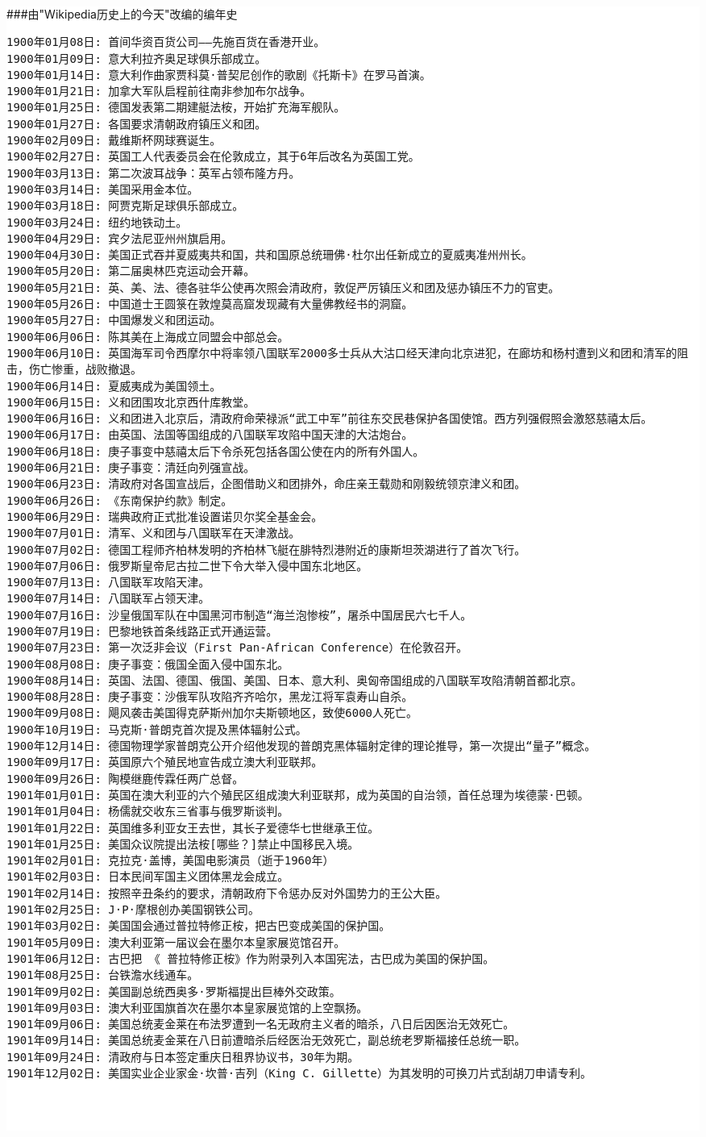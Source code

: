 ###由"Wikipedia历史上的今天"改编的编年史
<pre>1900年01月08日: 首间华资百货公司——先施百货在香港开业。
1900年01月09日: 意大利拉齐奥足球俱乐部成立。
1900年01月14日: 意大利作曲家贾科莫·普契尼创作的歌剧《托斯卡》在罗马首演。
1900年01月21日: 加拿大军队启程前往南非参加布尔战争。
1900年01月25日: 德国发表第二期建艇法桉，开始扩充海军舰队。
1900年01月27日: 各国要求清朝政府镇压义和团。
1900年02月09日: 戴维斯杯网球赛诞生。
1900年02月27日: 英国工人代表委员会在伦敦成立，其于6年后改名为英国工党。
1900年03月13日: 第二次波耳战争：英军占领布隆方丹。
1900年03月14日: 美国采用金本位。
1900年03月18日: 阿贾克斯足球俱乐部成立。
1900年03月24日: 纽约地铁动土。
1900年04月29日: 宾夕法尼亚州州旗启用。
1900年04月30日: 美国正式吞并夏威夷共和国，共和国原总统珊佛·杜尔出任新成立的夏威夷准州州长。
1900年05月20日: 第二届奥林匹克运动会开幕。
1900年05月21日: 英、美、法、德各驻华公使再次照会清政府，敦促严厉镇压义和团及惩办镇压不力的官吏。
1900年05月26日: 中国道士王圆箓在敦煌莫高窟发现藏有大量佛教经书的洞窟。
1900年05月27日: 中国爆发义和团运动。
1900年06月06日: 陈其美在上海成立同盟会中部总会。
1900年06月10日: 英国海军司令西摩尔中将率领八国联军2000多士兵从大沽口经天津向北京进犯，在廊坊和杨村遭到义和团和清军的阻击，伤亡惨重，战败撤退。
1900年06月14日: 夏威夷成为美国领土。
1900年06月15日: 义和团围攻北京西什库教堂。
1900年06月16日: 义和团进入北京后，清政府命荣禄派“武工中军”前往东交民巷保护各国使馆。西方列强假照会激怒慈禧太后。
1900年06月17日: 由英国、法国等国组成的八国联军攻陷中国天津的大沽炮台。
1900年06月18日: 庚子事变中慈禧太后下令杀死包括各国公使在内的所有外国人。
1900年06月21日: 庚子事变：清廷向列强宣战。
1900年06月23日: 清政府对各国宣战后，企图借助义和团排外，命庄亲王载勋和刚毅统领京津义和团。
1900年06月26日: 《东南保护约款》制定。
1900年06月29日: 瑞典政府正式批准设置诺贝尔奖全基金会。
1900年07月01日: 清军、义和团与八国联军在天津激战。
1900年07月02日: 德国工程师齐柏林发明的齐柏林飞艇在腓特烈港附近的康斯坦茨湖进行了首次飞行。
1900年07月06日: 俄罗斯皇帝尼古拉二世下令大举入侵中国东北地区。
1900年07月13日: 八国联军攻陷天津。
1900年07月14日: 八国联军占领天津。
1900年07月16日: 沙皇俄国军队在中国黑河市制造“海兰泡惨桉”，屠杀中国居民六七千人。
1900年07月19日: 巴黎地铁首条线路正式开通运营。
1900年07月23日: 第一次泛非会议（First Pan-African Conference）在伦敦召开。
1900年08月08日: 庚子事变：俄国全面入侵中国东北。
1900年08月14日: 英国、法国、德国、俄国、美国、日本、意大利、奥匈帝国组成的八国联军攻陷清朝首都北京。
1900年08月28日: 庚子事变：沙俄军队攻陷齐齐哈尔，黑龙江将军袁寿山自杀。
1900年09月08日: 飓风袭击美国得克萨斯州加尔夫斯顿地区，致使6000人死亡。
1900年10月19日: 马克斯·普朗克首次提及黑体辐射公式。
1900年12月14日: 德国物理学家普朗克公开介绍他发现的普朗克黑体辐射定律的理论推导，第一次提出“量子”概念。
1900年09月17日: 英国原六个殖民地宣告成立澳大利亚联邦。
1900年09月26日: 陶模继鹿传霖任两广总督。
1901年01月01日: 英国在澳大利亚的六个殖民区组成澳大利亚联邦，成为英国的自治领，首任总理为埃德蒙·巴顿。
1901年01月04日: 杨儒就交收东三省事与俄罗斯谈判。
1901年01月22日: 英国维多利亚女王去世，其长子爱德华七世继承王位。
1901年01月25日: 美国众议院提出法桉[哪些？]禁止中国移民入境。
1901年02月01日: 克拉克·盖博，美国电影演员（逝于1960年）
1901年02月03日: 日本民间军国主义团体黑龙会成立。
1901年02月14日: 按照辛丑条约的要求，清朝政府下令惩办反对外国势力的王公大臣。
1901年02月25日: J·P·摩根创办美国钢铁公司。
1901年03月02日: 美国国会通过普拉特修正桉，把古巴变成美国的保护国。
1901年05月09日: 澳大利亚第一届议会在墨尔本皇家展览馆召开。
1901年06月12日: 古巴把 《 普拉特修正桉》作为附录列入本国宪法，古巴成为美国的保护国。
1901年08月25日: 台铁澹水线通车。
1901年09月02日: 美国副总统西奥多·罗斯福提出巨棒外交政策。
1901年09月03日: 澳大利亚国旗首次在墨尔本皇家展览馆的上空飘扬。
1901年09月06日: 美国总统麦金莱在布法罗遭到一名无政府主义者的暗杀，八日后因医治无效死亡。
1901年09月14日: 美国总统麦金莱在八日前遭暗杀后经医治无效死亡，副总统老罗斯福接任总统一职。
1901年09月24日: 清政府与日本签定重庆日租界协议书，30年为期。
1901年12月02日: 美国实业企业家金·坎普·吉列（King C. Gillette）为其发明的可换刀片式刮胡刀申请专利。